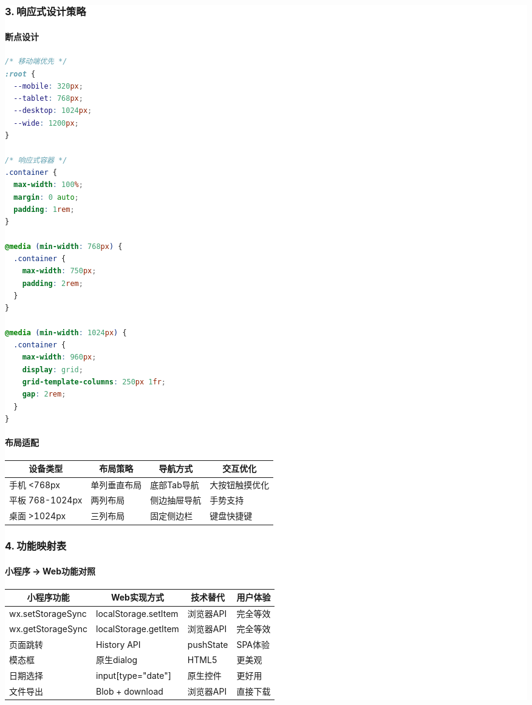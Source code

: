 ### 3. 响应式设计策略

#### 断点设计
```css
/* 移动端优先 */
:root {
  --mobile: 320px;
  --tablet: 768px;
  --desktop: 1024px;
  --wide: 1200px;
}

/* 响应式容器 */
.container {
  max-width: 100%;
  margin: 0 auto;
  padding: 1rem;
}

@media (min-width: 768px) {
  .container {
    max-width: 750px;
    padding: 2rem;
  }
}

@media (min-width: 1024px) {
  .container {
    max-width: 960px;
    display: grid;
    grid-template-columns: 250px 1fr;
    gap: 2rem;
  }
}
```

#### 布局适配
| 设备类型 | 布局策略 | 导航方式 | 交互优化 |
|---------|----------|----------|----------|
| 手机 <768px | 单列垂直布局 | 底部Tab导航 | 大按钮触摸优化 |
| 平板 768-1024px | 两列布局 | 侧边抽屉导航 | 手势支持 |
| 桌面 >1024px | 三列布局 | 固定侧边栏 | 键盘快捷键 |

### 4. 功能映射表

#### 小程序 → Web功能对照
| 小程序功能 | Web实现方式 | 技术替代 | 用户体验 |
|-----------|-------------|----------|----------|
| wx.setStorageSync | localStorage.setItem | 浏览器API | 完全等效 |
| wx.getStorageSync | localStorage.getItem | 浏览器API | 完全等效 |
| 页面跳转 | History API | pushState | SPA体验 |
| 模态框 | 原生dialog | HTML5 | 更美观 |
| 日期选择 | input[type="date"] | 原生控件 | 更好用 |
| 文件导出 | Blob + download | 浏览器API | 直接下载 |
